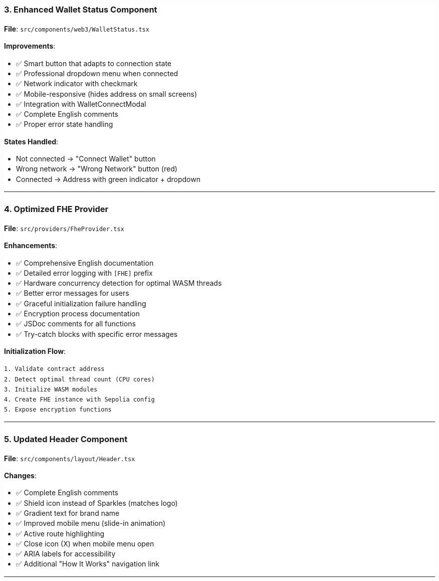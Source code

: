 ### 3. Enhanced Wallet Status Component

**File**: `src/components/web3/WalletStatus.tsx`

**Improvements**:
- ✅ Smart button that adapts to connection state
- ✅ Professional dropdown menu when connected
- ✅ Network indicator with checkmark
- ✅ Mobile-responsive (hides address on small screens)
- ✅ Integration with WalletConnectModal
- ✅ Complete English comments
- ✅ Proper error state handling

**States Handled**:
- Not connected → "Connect Wallet" button
- Wrong network → "Wrong Network" button (red)
- Connected → Address with green indicator + dropdown

---

### 4. Optimized FHE Provider

**File**: `src/providers/FheProvider.tsx`

**Enhancements**:
- ✅ Comprehensive English documentation
- ✅ Detailed error logging with `[FHE]` prefix
- ✅ Hardware concurrency detection for optimal WASM threads
- ✅ Better error messages for users
- ✅ Graceful initialization failure handling
- ✅ Encryption process documentation
- ✅ JSDoc comments for all functions
- ✅ Try-catch blocks with specific error messages

**Initialization Flow**:
```
1. Validate contract address
2. Detect optimal thread count (CPU cores)
3. Initialize WASM modules
4. Create FHE instance with Sepolia config
5. Expose encryption functions
```

---

### 5. Updated Header Component

**File**: `src/components/layout/Header.tsx`

**Changes**:
- ✅ Complete English comments
- ✅ Shield icon instead of Sparkles (matches logo)
- ✅ Gradient text for brand name
- ✅ Improved mobile menu (slide-in animation)
- ✅ Active route highlighting
- ✅ Close icon (X) when mobile menu open
- ✅ ARIA labels for accessibility
- ✅ Additional "How It Works" navigation link

---